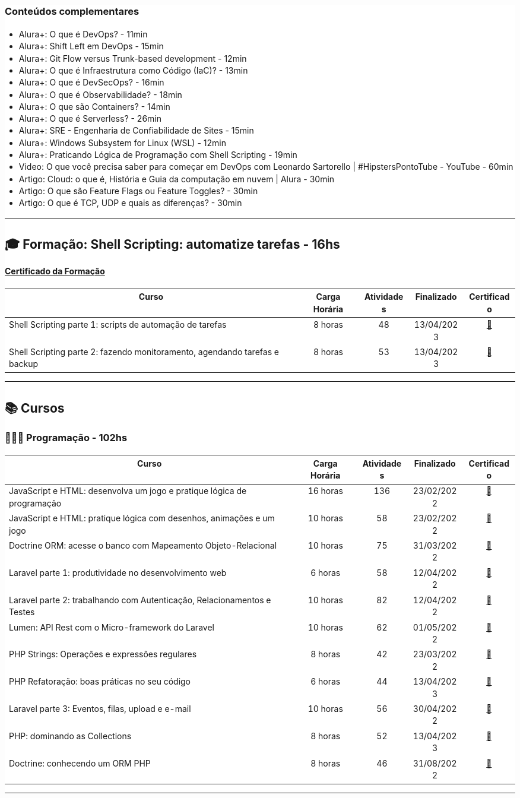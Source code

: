 ### Conteúdos complementares

- Alura+: O que é DevOps? - 11min
- Alura+: Shift Left em DevOps - 15min
- Alura+: Git Flow versus Trunk-based development - 12min
- Alura+: O que é Infraestrutura como Código (IaC)? - 13min
- Alura+: O que é DevSecOps? - 16min
- Alura+: O que é Observabilidade? - 18min
- Alura+: O que são Containers? - 14min
- Alura+: O que é Serverless? - 26min
- Alura+: SRE - Engenharia de Confiabilidade de Sites - 15min
- Alura+: Windows Subsystem for Linux (WSL) - 12min
- Alura+: Praticando Lógica de Programação com Shell Scripting - 19min
- Video: O que você precisa saber para começar em DevOps com Leonardo Sartorello | #HipstersPontoTube - YouTube - 60min
- Artigo: Cloud: o que é, História e Guia da computação em nuvem | Alura - 30min
- Artigo: O que são Feature Flags ou Feature Toggles? - 30min
- Artigo: O que é TCP, UDP e quais as diferenças? - 30min

---

## 🎓 Formação: Shell Scripting: automatize tarefas - 16hs
#### [Certificado da Formação](https://cursos.alura.com.br/degree/certificate/71450d70-67ab-492a-9157-a741a686ebd6)

Curso | Carga Horária | Atividades | Finalizado | Certificado
---|:-:|:-:|:-:|:-:
Shell Scripting parte 1: scripts de automação de tarefas | 8 horas | 48 | 13/04/2023 | [📜](https://cursos.alura.com.br/certificate/c03d97f5-e90b-4ad1-b1e5-8de61a1ce2c1)
Shell Scripting parte 2: fazendo monitoramento, agendando tarefas e backup | 8 horas | 53 | 13/04/2023 | [📜](https://cursos.alura.com.br/certificate/0be4ba74-b6c4-4861-9062-a9b2a1071bed)

---

## 📚 Cursos

### 👨🏾‍💻 Programação - 102hs

Curso | Carga Horária | Atividades | Finalizado | Certificado
---|:-:|:-:|:-:|:-:
JavaScript e HTML: desenvolva um jogo e pratique lógica de programação | 16 horas | 136 | 23/02/2022 | [📜](https://cursos.alura.com.br/certificate/efdd15a1-7bcf-492e-acb5-d4f67f1f1a5c)
JavaScript e HTML: pratique lógica com desenhos, animações e um jogo | 10 horas | 58 | 23/02/2022 | [📜](https://cursos.alura.com.br/certificate/9f15d198-67fa-4a3d-ad97-a32fc136957a)
Doctrine ORM: acesse o banco com Mapeamento Objeto-Relacional | 10 horas | 75 | 31/03/2022 | [📜](https://cursos.alura.com.br/certificate/d3824d41-a78e-4efc-8513-97a7a650002d)
Laravel parte 1: produtividade no desenvolvimento web | 6 horas | 58 | 12/04/2022 | [📜](https://cursos.alura.com.br/certificate/c2d700b2-de21-4e19-9007-348e84c08713)
Laravel parte 2: trabalhando com Autenticação, Relacionamentos e Testes | 10 horas | 82 | 12/04/2022 | [📜](https://cursos.alura.com.br/certificate/cd7b28d5-94ab-4360-937b-4ed36c44b494)
Lumen: API Rest com o Micro-framework do Laravel | 10 horas | 62 | 01/05/2022 | [📜](https://cursos.alura.com.br/certificate/05ccc227-0b7c-4ca2-87f4-35693b32c3d4)
PHP Strings: Operações e expressões regulares | 8 horas | 42 | 23/03/2022 | [📜](https://cursos.alura.com.br/certificate/1cb8eb3e-087d-4bdb-bf9c-afbdbf666749)
PHP Refatoração: boas práticas no seu código | 6 horas | 44 | 13/04/2023 | [📜](https://cursos.alura.com.br/certificate/5382df79-dc0c-4010-b727-35a176d11d5c)
Laravel parte 3: Eventos, filas, upload e e-mail | 10 horas | 56 | 30/04/2022 | [📜](https://cursos.alura.com.br/certificate/141d13a3-ecee-4a9d-8bdb-b9b3a1a72ea4)
PHP: dominando as Collections | 8 horas | 52 | 13/04/2023 | [📜](https://cursos.alura.com.br/certificate/5df9ebae-0865-40ec-9ade-266ee6749c86)
Doctrine: conhecendo um ORM PHP | 8 horas | 46 | 31/08/2022 | [📜](https://cursos.alura.com.br/certificate/50ead49c-1322-48ef-b10f-57cf7ac3a1d8)

---